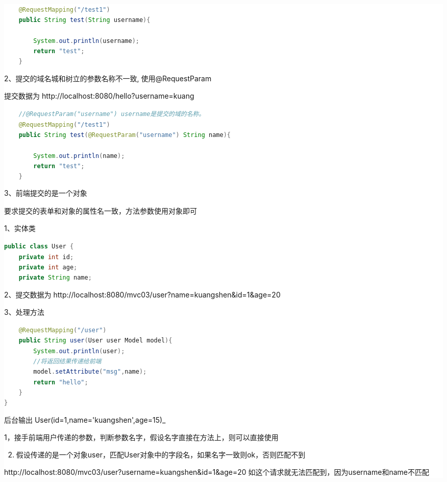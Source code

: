 ```java
    @RequestMapping("/test1")
    public String test(String username){

        System.out.println(username);
        return "test";
    }
```

2、提交的域名城和树立的参数名称不一致, 使用@RequestParam

提交数据为 http://localhost:8080/hello?username=kuang

```java
    //@RequestParam("username") username是提交的域的名称。
    @RequestMapping("/test1")
    public String test(@RequestParam("username") String name){

        System.out.println(name);
        return "test";
    }
```

3、前端提交的是一个对象

要求提交的表单和对象的属性名一致，方法参数使用对象即可

1、实体类

```java
public class User {
    private int id;
    private int age;
    private String name;
```

2、提交数据为 http://localhost:8080/mvc03/user?name=kuangshen&id=1&age=20

3、处理方法

```java
    @RequestMapping("/user")
    public String user(User user Model model){
        System.out.println(user);
        //将返回结果传递给前端
        model.setAttribute("msg",name);
        return "hello";
    }
}
```

后台输出 User(id=1,name='kuangshen',age=15)_

1，接手前端用户传递的参数，判断参数名字，假设名字直接在方法上，则可以直接使用

2. 假设传递的是一个对象user，匹配User对象中的字段名，如果名字一致则ok，否则匹配不到

http://localhost:8080/mvc03/user?username=kuangshen&id=1&age=20  如这个请求就无法匹配到，因为username和name不匹配

